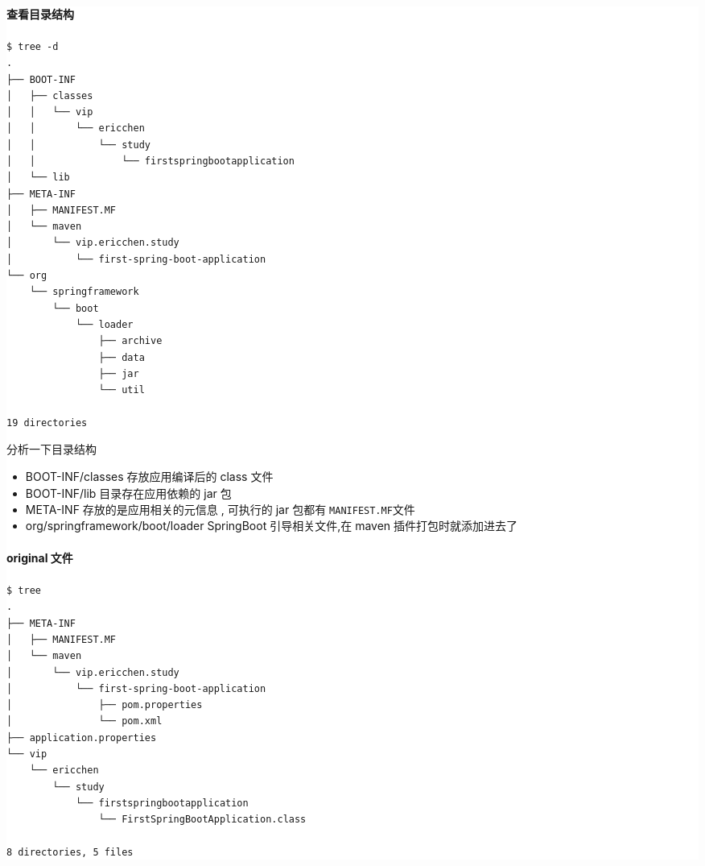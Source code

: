 #### 查看目录结构

```
$ tree -d
.
├── BOOT-INF
│   ├── classes
│   │   └── vip
│   │       └── ericchen
│   │           └── study
│   │               └── firstspringbootapplication
│   └── lib
├── META-INF
│   ├── MANIFEST.MF
│   └── maven
│       └── vip.ericchen.study
│           └── first-spring-boot-application
└── org
    └── springframework
        └── boot
            └── loader
                ├── archive
                ├── data
                ├── jar
                └── util

19 directories

```

分析一下目录结构

- BOOT-INF/classes 存放应用编译后的 class 文件
- BOOT-INF/lib  目录存在应用依赖的 jar 包
- META-INF 存放的是应用相关的元信息 , 可执行的 jar 包都有 `MANIFEST.MF`文件
- org/springframework/boot/loader SpringBoot 引导相关文件,在 maven 插件打包时就添加进去了

#### original 文件

```
$ tree   
.
├── META-INF
│   ├── MANIFEST.MF
│   └── maven
│       └── vip.ericchen.study
│           └── first-spring-boot-application
│               ├── pom.properties
│               └── pom.xml
├── application.properties
└── vip
    └── ericchen
        └── study
            └── firstspringbootapplication
                └── FirstSpringBootApplication.class

8 directories, 5 files

```
